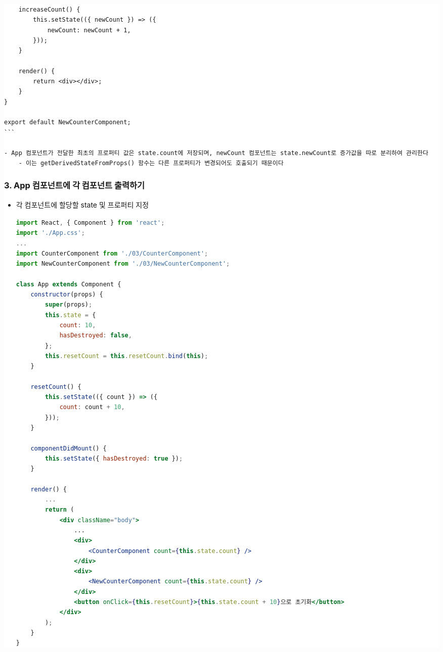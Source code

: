         increaseCount() {
            this.setState(({ newCount }) => ({
                newCount: newCount + 1,
            }));
        }
    
        render() {
            return <div></div>;
        }
    }
    
    export default NewCounterComponent;
    ```
    
    - App 컴포넌트가 전달한 최초의 프로퍼티 값은 state.count에 저장되며, newCount 컴포넌트는 state.newCount로 증가값을 따로 분리하여 관리한다
        - 이는 getDerivedStateFromProps() 함수는 다른 프로퍼티가 변경되어도 호출되기 때문이다

### 3. App 컴포넌트에 각 컴포넌트 출력하기

- 각 컴포넌트에 할당할 state 및 프로퍼티 지정
    
    ```jsx
    import React, { Component } from 'react';
    import './App.css';
    ...
    import CounterComponent from './03/CounterComponent';
    import NewCounterComponent from './03/NewCounterComponent';
    
    class App extends Component {
        constructor(props) {
            super(props);
            this.state = {
                count: 10,
                hasDestroyed: false,
            };
            this.resetCount = this.resetCount.bind(this);
        }
    
        resetCount() {
            this.setState(({ count }) => ({
                count: count + 10,
            }));
        }
    
        componentDidMount() {
            this.setState({ hasDestroyed: true });
        }
    
        render() {
            ...
            return (
                <div className="body">
                    ...
                    <div>
                        <CounterComponent count={this.state.count} />
                    </div>
                    <div>
                        <NewCounterComponent count={this.state.count} />
                    </div>
                    <button onClick={this.resetCount}>{this.state.count + 10}으로 초기화</button>
                </div>
            );
        }
    }
    